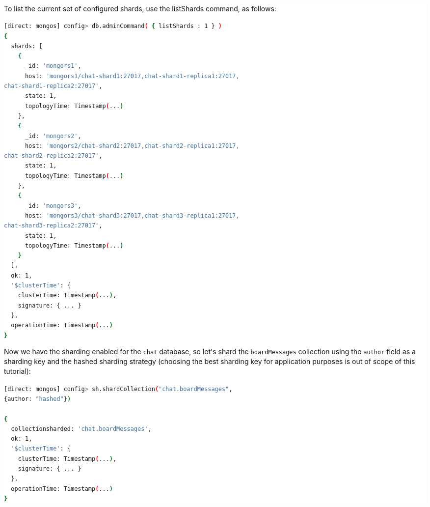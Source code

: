 To list the current set of configured shards, use the listShards command, as follows:

```bash
[direct: mongos] config> db.adminCommand( { listShards : 1 } )
{
  shards: [
    {
      _id: 'mongors1',
      host: 'mongors1/chat-shard1:27017,chat-shard1-replica1:27017,
chat-shard1-replica2:27017',
      state: 1,
      topologyTime: Timestamp(...)
    },
    {
      _id: 'mongors2',
      host: 'mongors2/chat-shard2:27017,chat-shard2-replica1:27017,
chat-shard2-replica2:27017',
      state: 1,
      topologyTime: Timestamp(...)
    },
    {
      _id: 'mongors3',
      host: 'mongors3/chat-shard3:27017,chat-shard3-replica1:27017,
chat-shard3-replica2:27017',
      state: 1,
      topologyTime: Timestamp(...)
    }
  ],
  ok: 1,
  '$clusterTime': {
    clusterTime: Timestamp(...),
    signature: { ... }
  },
  operationTime: Timestamp(...)
}
```

Now we have the sharding enabled for the `chat` database, so let's shard the `boardMessages` collection using the `author` field as a sharding key and the hashed sharding strategy (choosing the best sharding key for application purposes is out of scope of this tutorial):

```bash
[direct: mongos] config> sh.shardCollection("chat.boardMessages",
{author: "hashed"})

{
  collectionsharded: 'chat.boardMessages',
  ok: 1,
  '$clusterTime': {
    clusterTime: Timestamp(...),
    signature: { ... }
  },
  operationTime: Timestamp(...)
}
```
